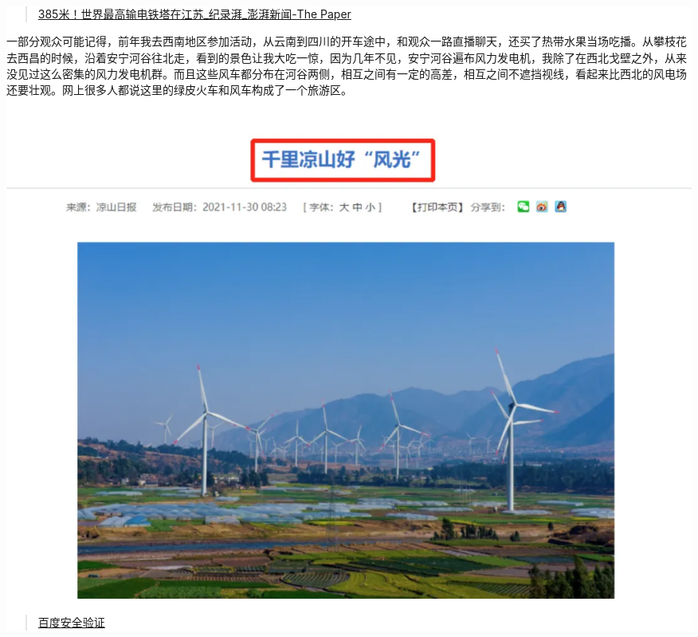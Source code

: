 


> [385米！世界最高输电铁塔在江苏_纪录湃_澎湃新闻-The Paper](https://www.thepaper.cn/newsDetail_forward_16254899)






一部分观众可能记得，前年我去西南地区参加活动，从云南到四川的开车途中，和观众一路直播聊天，还买了热带水果当场吃播。从攀枝花去西昌的时候，沿着安宁河谷往北走，看到的景色让我大吃一惊，因为几年不见，安宁河谷遍布风力发电机，我除了在西北戈壁之外，从来没见过这么密集的风力发电机群。而且这些风车都分布在河谷两侧，相互之间有一定的高差，相互之间不遮挡视线，看起来比西北的风电场还要壮观。网上很多人都说这里的绿皮火车和风车构成了一个旅游区。







![](/images/btnews/btnews/0301_0400/0379/978ff0c2-bee0-4b18-b8ec-13b39cc2f3fc.webp)




> [百度安全验证](https://baijiahao.baidu.com/s?id=1654641928083958222&wfr=spider&for=pc)




